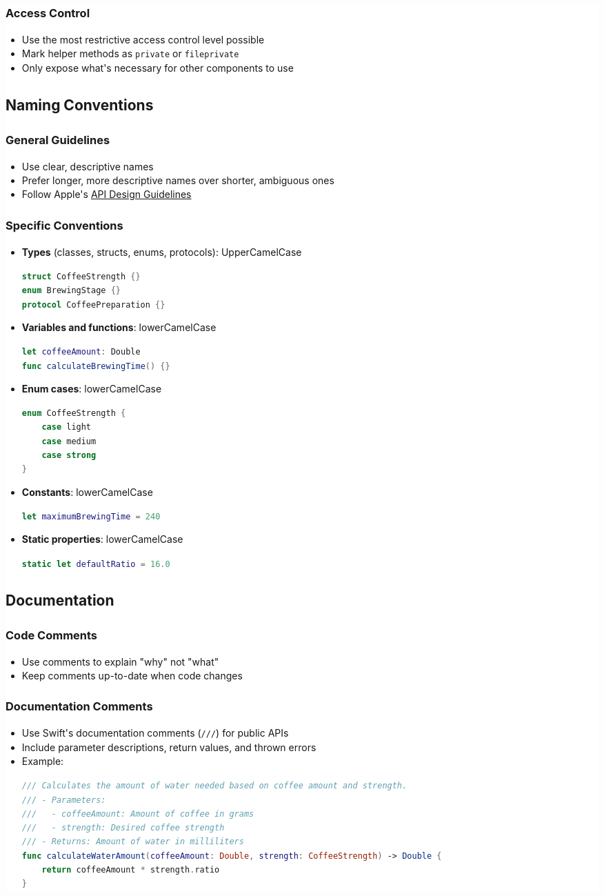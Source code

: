 ### Access Control
- Use the most restrictive access control level possible
- Mark helper methods as `private` or `fileprivate`
- Only expose what's necessary for other components to use

## Naming Conventions

### General Guidelines
- Use clear, descriptive names
- Prefer longer, more descriptive names over shorter, ambiguous ones
- Follow Apple's [API Design Guidelines](https://swift.org/documentation/api-design-guidelines/)

### Specific Conventions
- **Types** (classes, structs, enums, protocols): UpperCamelCase
  ```swift
  struct CoffeeStrength {}
  enum BrewingStage {}
  protocol CoffeePreparation {}
  ```

- **Variables and functions**: lowerCamelCase
  ```swift
  let coffeeAmount: Double
  func calculateBrewingTime() {}
  ```

- **Enum cases**: lowerCamelCase
  ```swift
  enum CoffeeStrength {
      case light
      case medium
      case strong
  }
  ```

- **Constants**: lowerCamelCase
  ```swift
  let maximumBrewingTime = 240
  ```

- **Static properties**: lowerCamelCase
  ```swift
  static let defaultRatio = 16.0
  ```

## Documentation

### Code Comments
- Use comments to explain "why" not "what"
- Keep comments up-to-date when code changes

### Documentation Comments
- Use Swift's documentation comments (`///`) for public APIs
- Include parameter descriptions, return values, and thrown errors
- Example:
  ```swift
  /// Calculates the amount of water needed based on coffee amount and strength.
  /// - Parameters:
  ///   - coffeeAmount: Amount of coffee in grams
  ///   - strength: Desired coffee strength
  /// - Returns: Amount of water in milliliters
  func calculateWaterAmount(coffeeAmount: Double, strength: CoffeeStrength) -> Double {
      return coffeeAmount * strength.ratio
  }
  ```